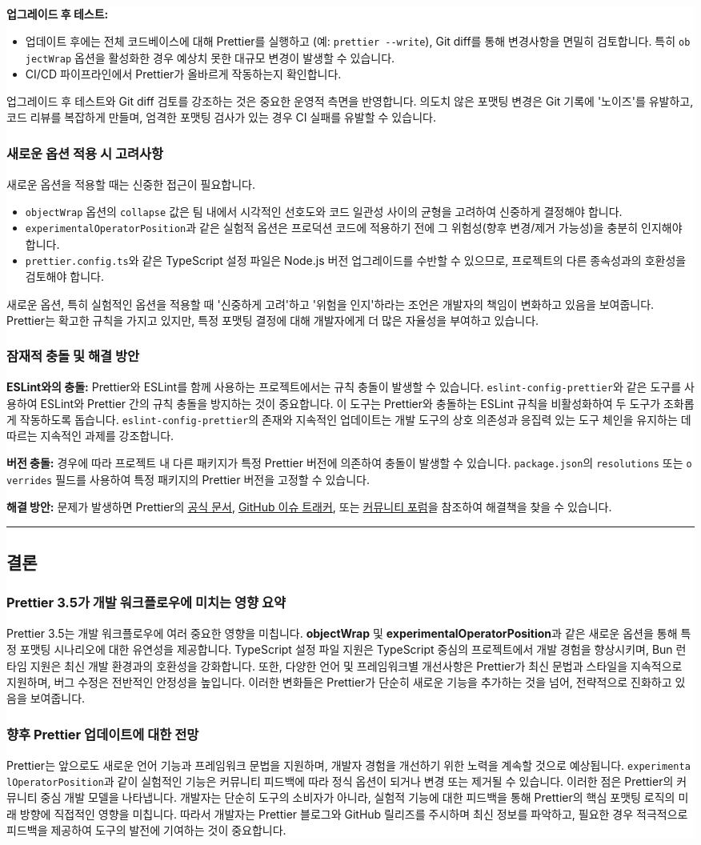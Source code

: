 **업그레이드 후 테스트:**

* 업데이트 후에는 전체 코드베이스에 대해 Prettier를 실행하고 (예: `prettier --write`), Git diff를 통해 변경사항을 면밀히 검토합니다. 특히 `objectWrap` 옵션을 활성화한 경우 예상치 못한 대규모 변경이 발생할 수 있습니다.
* CI/CD 파이프라인에서 Prettier가 올바르게 작동하는지 확인합니다.

업그레이드 후 테스트와 Git diff 검토를 강조하는 것은 중요한 운영적 측면을 반영합니다. 의도치 않은 포맷팅 변경은 Git 기록에 '노이즈'를 유발하고, 코드 리뷰를 복잡하게 만들며, 엄격한 포맷팅 검사가 있는 경우 CI 실패를 유발할 수 있습니다.

### 새로운 옵션 적용 시 고려사항

새로운 옵션을 적용할 때는 신중한 접근이 필요합니다.

* `objectWrap` 옵션의 `collapse` 값은 팀 내에서 시각적인 선호도와 코드 일관성 사이의 균형을 고려하여 신중하게 결정해야 합니다.
* `experimentalOperatorPosition`과 같은 실험적 옵션은 프로덕션 코드에 적용하기 전에 그 위험성(향후 변경/제거 가능성)을 충분히 인지해야 합니다.
* `prettier.config.ts`와 같은 TypeScript 설정 파일은 Node.js 버전 업그레이드를 수반할 수 있으므로, 프로젝트의 다른 종속성과의 호환성을 검토해야 합니다.

새로운 옵션, 특히 실험적인 옵션을 적용할 때 '신중하게 고려'하고 '위험을 인지'하라는 조언은 개발자의 책임이 변화하고 있음을 보여줍니다. Prettier는 확고한 규칙을 가지고 있지만, 특정 포맷팅 결정에 대해 개발자에게 더 많은 자율성을 부여하고 있습니다.

### 잠재적 충돌 및 해결 방안

**ESLint와의 충돌:** Prettier와 ESLint를 함께 사용하는 프로젝트에서는 규칙 충돌이 발생할 수 있습니다. `eslint-config-prettier`와 같은 도구를 사용하여 ESLint와 Prettier 간의 규칙 충돌을 방지하는 것이 중요합니다. 이 도구는 Prettier와 충돌하는 ESLint 규칙을 비활성화하여 두 도구가 조화롭게 작동하도록 돕습니다. `eslint-config-prettier`의 존재와 지속적인 업데이트는 개발 도구의 상호 의존성과 응집력 있는 도구 체인을 유지하는 데 따르는 지속적인 과제를 강조합니다.

**버전 충돌:** 경우에 따라 프로젝트 내 다른 패키지가 특정 Prettier 버전에 의존하여 충돌이 발생할 수 있습니다. `package.json`의 `resolutions` 또는 `overrides` 필드를 사용하여 특정 패키지의 Prettier 버전을 고정할 수 있습니다.

**해결 방안:** 문제가 발생하면 Prettier의 [공식 문서](https://prettier.io/docs/en/index.html), [GitHub 이슈 트래커](https://github.com/prettier/prettier/issues), 또는 [커뮤니티 포럼](https://prettier.io/docs/en/community.html)을 참조하여 해결책을 찾을 수 있습니다.

---

## 결론

### Prettier 3.5가 개발 워크플로우에 미치는 영향 요약

Prettier 3.5는 개발 워크플로우에 여러 중요한 영향을 미칩니다. **objectWrap** 및 **experimentalOperatorPosition**과 같은 새로운 옵션을 통해 특정 포맷팅 시나리오에 대한 유연성을 제공합니다. TypeScript 설정 파일 지원은 TypeScript 중심의 프로젝트에서 개발 경험을 향상시키며, Bun 런타임 지원은 최신 개발 환경과의 호환성을 강화합니다. 또한, 다양한 언어 및 프레임워크별 개선사항은 Prettier가 최신 문법과 스타일을 지속적으로 지원하며, 버그 수정은 전반적인 안정성을 높입니다. 이러한 변화들은 Prettier가 단순히 새로운 기능을 추가하는 것을 넘어, 전략적으로 진화하고 있음을 보여줍니다.

### 향후 Prettier 업데이트에 대한 전망

Prettier는 앞으로도 새로운 언어 기능과 프레임워크 문법을 지원하며, 개발자 경험을 개선하기 위한 노력을 계속할 것으로 예상됩니다. `experimentalOperatorPosition`과 같이 실험적인 기능은 커뮤니티 피드백에 따라 정식 옵션이 되거나 변경 또는 제거될 수 있습니다. 이러한 점은 Prettier의 커뮤니티 중심 개발 모델을 나타냅니다. 개발자는 단순히 도구의 소비자가 아니라, 실험적 기능에 대한 피드백을 통해 Prettier의 핵심 포맷팅 로직의 미래 방향에 직접적인 영향을 미칩니다. 따라서 개발자는 Prettier 블로그와 GitHub 릴리즈를 주시하며 최신 정보를 파악하고, 필요한 경우 적극적으로 피드백을 제공하여 도구의 발전에 기여하는 것이 중요합니다.
